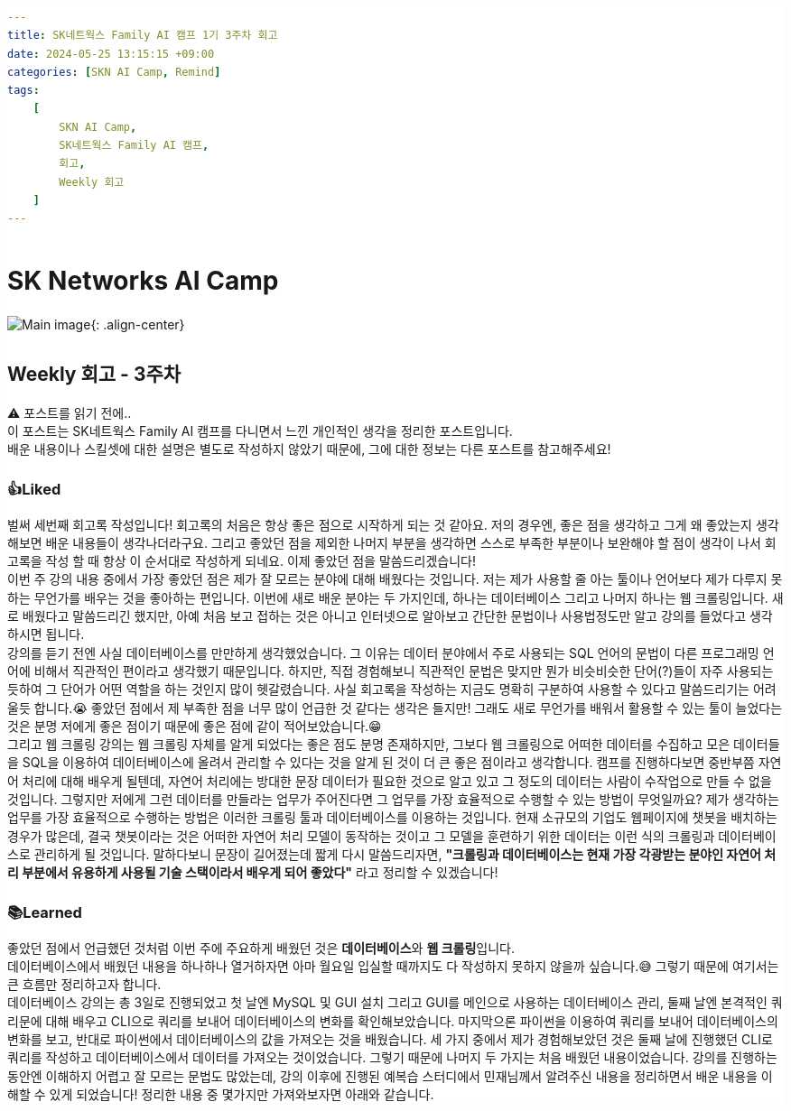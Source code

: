 ```yaml
---
title: SK네트웍스 Family AI 캠프 1기 3주차 회고
date: 2024-05-25 13:15:15 +09:00
categories: [SKN AI Camp, Remind]
tags: 
    [
        SKN AI Camp,
        SK네트웍스 Family AI 캠프,
        회고,
        Weekly 회고
    ]
---
```


# SK Networks AI Camp
![Main image](https://github.com/Jh-jaehyuk/Jh-jaehyuk.github.io/assets/126551524/7ea63fc3-95f0-44d5-a0f0-cf431cae34f1){: .align-center}  

## Weekly 회고 - 3주차  
  
:warning: 포스트를 읽기 전에..  
이 포스트는 SK네트웍스 Family AI 캠프를 다니면서 느낀 개인적인 생각을 정리한 포스트입니다.  
배운 내용이나 스킬셋에 대한 설명은 별도로 작성하지 않았기 때문에, 그에 대한 정보는 다른 포스트를 참고해주세요!
  
  

### :thumbsup:Liked
벌써 세번째 회고록 작성입니다! 회고록의 처음은 항상 좋은 점으로 시작하게 되는 것 같아요. 저의 경우엔, 좋은 점을 생각하고 그게 왜 좋았는지 생각해보면 배운 내용들이 생각나더라구요. 그리고 좋았던 점을 제외한 나머지 부분을 생각하면 스스로 부족한 부분이나 보완해야 할 점이 생각이 나서 회고록을 작성 할 때 항상 이 순서대로 작성하게 되네요. 이제 좋았던 점을 말씀드리겠습니다!  
이번 주 강의 내용 중에서 가장 좋았던 점은 제가 잘 모르는 분야에 대해 배웠다는 것입니다. 저는 제가 사용할 줄 아는 툴이나 언어보다 제가 다루지 못하는 무언가를 배우는 것을 좋아하는 편입니다. 이번에 새로 배운 분야는 두 가지인데, 하나는 데이터베이스 그리고 나머지 하나는 웹 크롤링입니다. 새로 배웠다고 말씀드리긴 했지만, 아예 처음 보고 접하는 것은 아니고 인터넷으로 알아보고 간단한 문법이나 사용법정도만 알고 강의를 들었다고 생각하시면 됩니다.  
강의를 듣기 전엔 사실 데이터베이스를 만만하게 생각했었습니다. 그 이유는 데이터 분야에서 주로 사용되는 SQL 언어의 문법이 다른 프로그래밍 언어에 비해서 직관적인 편이라고 생각했기 때문입니다. 하지만, 직접 경험해보니 직관적인 문법은 맞지만 뭔가 비슷비슷한 단어(?)들이 자주 사용되는 듯하여 그 단어가 어떤 역할을 하는 것인지 많이 헷갈렸습니다. 사실 회고록을 작성하는 지금도 명확히 구분하여 사용할 수 있다고 말씀드리기는 어려울듯 합니다.:sob: 좋았던 점에서 제 부족한 점을 너무 많이 언급한 것 같다는 생각은 들지만! 그래도 새로 무언가를 배워서 활용할 수 있는 툴이 늘었다는 것은 분명 저에게 좋은 점이기 때문에 좋은 점에 같이 적어보았습니다.:grin:  
그리고 웹 크롤링 강의는 웹 크롤링 자체를 알게 되었다는 좋은 점도 분명 존재하지만, 그보다 웹 크롤링으로 어떠한 데이터를 수집하고 모은 데이터들을 SQL을 이용하여 데이터베이스에 올려서 관리할 수 있다는 것을 알게 된 것이 더 큰 좋은 점이라고 생각합니다. 캠프를 진행하다보면 중반부쯤 자연어 처리에 대해 배우게 될텐데, 자연어 처리에는 방대한 문장 데이터가 필요한 것으로 알고 있고 그 정도의 데이터는 사람이 수작업으로 만들 수 없을 것입니다. 그렇지만 저에게 그런 데이터를 만들라는 업무가 주어진다면 그 업무를 가장 효율적으로 수행할 수 있는 방법이 무엇일까요? 제가 생각하는 업무를 가장 효율적으로 수행하는 방법은 이러한 크롤링 툴과 데이터베이스를 이용하는 것입니다. 현재 소규모의 기업도 웹페이지에 챗봇을 배치하는 경우가 많은데, 결국 챗봇이라는 것은 어떠한 자연어 처리 모델이 동작하는 것이고 그 모델을 훈련하기 위한 데이터는 이런 식의 크롤링과 데이터베이스로 관리하게 될 것입니다. 말하다보니 문장이 길어졌는데 짧게 다시 말씀드리자면, **"크롤링과 데이터베이스는 현재 가장 각광받는 분야인 자연어 처리 부분에서 유용하게 사용될 기술 스택이라서 배우게 되어 좋았다"** 라고 정리할 수 있겠습니다!  
  
### :books:Learned
좋았던 점에서 언급했던 것처럼 이번 주에 주요하게 배웠던 것은 **데이터베이스**와 **웹 크롤링**입니다.  
데이터베이스에서 배웠던 내용을 하나하나 열거하자면 아마 월요일 입실할 때까지도 다 작성하지 못하지 않을까 싶습니다.:sweat_smile: 그렇기 때문에 여기서는 큰 흐름만 정리하고자 합니다.  
데이터베이스 강의는 총 3일로 진행되었고 첫 날엔 MySQL 및 GUI 설치 그리고 GUI를 메인으로 사용하는 데이터베이스 관리, 둘째 날엔 본격적인 쿼리문에 대해 배우고 CLI으로 쿼리를 보내어 데이터베이스의 변화를 확인해보았습니다. 마지막으론 파이썬을 이용하여 쿼리를 보내어 데이터베이스의 변화를 보고, 반대로 파이썬에서 데이터베이스의 값을 가져오는 것을 배웠습니다. 세 가지 중에서 제가 경험해보았던 것은 둘째 날에 진행했던 CLI로 쿼리를 작성하고 데이터베이스에서 데이터를 가져오는 것이었습니다. 그렇기 때문에 나머지 두 가지는 처음 배웠던 내용이었습니다. 강의를 진행하는 동안엔 이해하지 어렵고 잘 모르는 문법도 많았는데, 강의 이후에 진행된 예복습 스터디에서 민재님께서 알려주신 내용을 정리하면서 배운 내용을 이해할 수 있게 되었습니다! 정리한 내용 중 몇가지만 가져와보자면 아래와 같습니다.  
